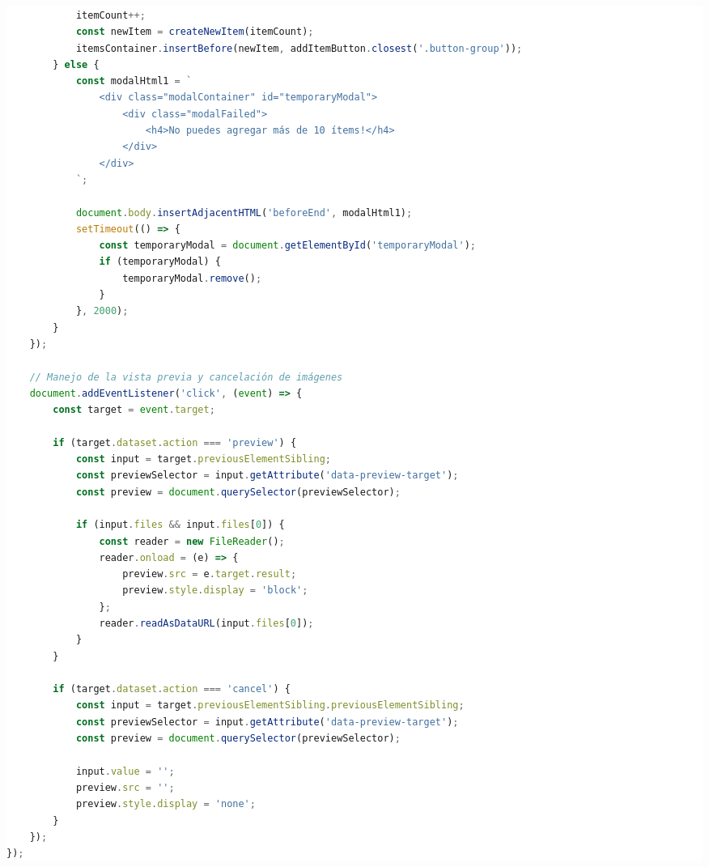 ```javascript
            itemCount++;
            const newItem = createNewItem(itemCount);
            itemsContainer.insertBefore(newItem, addItemButton.closest('.button-group'));
        } else {
            const modalHtml1 = `
                <div class="modalContainer" id="temporaryModal">
                    <div class="modalFailed">
                        <h4>No puedes agregar más de 10 ítems!</h4>
                    </div>
                </div>
            `;

            document.body.insertAdjacentHTML('beforeEnd', modalHtml1);
            setTimeout(() => {
                const temporaryModal = document.getElementById('temporaryModal');
                if (temporaryModal) {
                    temporaryModal.remove();
                }
            }, 2000);
        }
    });

    // Manejo de la vista previa y cancelación de imágenes
    document.addEventListener('click', (event) => {
        const target = event.target;

        if (target.dataset.action === 'preview') {
            const input = target.previousElementSibling;
            const previewSelector = input.getAttribute('data-preview-target');
            const preview = document.querySelector(previewSelector);

            if (input.files && input.files[0]) {
                const reader = new FileReader();
                reader.onload = (e) => {
                    preview.src = e.target.result;
                    preview.style.display = 'block';
                };
                reader.readAsDataURL(input.files[0]);
            }
        }

        if (target.dataset.action === 'cancel') {
            const input = target.previousElementSibling.previousElementSibling;
            const previewSelector = input.getAttribute('data-preview-target');
            const preview = document.querySelector(previewSelector);

            input.value = '';
            preview.src = '';
            preview.style.display = 'none';
        }
    });
});
```
